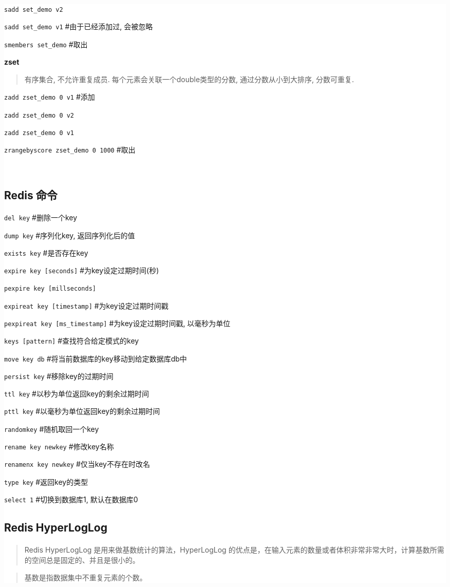 `sadd set_demo v2`

`sadd set_demo v1` #由于已经添加过, 会被忽略

`smembers set_demo`  #取出

**zset**

> 有序集合, 不允许重复成员. 每个元素会关联一个double类型的分数, 通过分数从小到大排序, 分数可重复.

`zadd zset_demo 0 v1`  #添加

`zadd zset_demo 0 v2`

`zadd zset_demo 0 v1`

`zrangebyscore zset_demo 0 1000`  #取出

<br/>

## Redis 命令

`del key` #删除一个key

`dump key`  #序列化key, 返回序列化后的值

`exists key` #是否存在key

`expire key [seconds]` #为key设定过期时间(秒)

`pexpire key [millseconds]`

`expireat key [timestamp]` #为key设定过期时间戳

`pexpireat key [ms_timestamp]` #为key设定过期时间戳, 以毫秒为单位

`keys [pattern]` #查找符合给定模式的key

`move key db` #将当前数据库的key移动到给定数据库db中

`persist key` #移除key的过期时间

`ttl key` #以秒为单位返回key的剩余过期时间

`pttl key` #以毫秒为单位返回key的剩余过期时间

`randomkey` #随机取回一个key

`rename key newkey` #修改key名称

`renamenx key newkey` #仅当key不存在时改名

`type key` #返回key的类型

`select 1` #切换到数据库1, 默认在数据库0


## Redis HyperLogLog

> Redis HyperLogLog 是用来做基数统计的算法，HyperLogLog 的优点是，在输入元素的数量或者体积非常非常大时，计算基数所需的空间总是固定的、并且是很小的。

> 基数是指数据集中不重复元素的个数。
